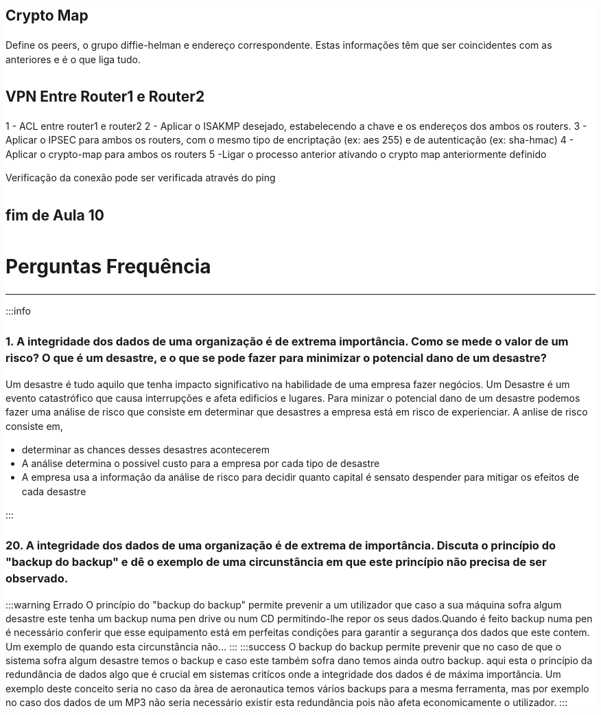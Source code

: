 ## Crypto Map
Define os peers, o grupo diffie-helman e endereço correspondente. Estas informações têm que ser coincidentes com as anteriores e é o que liga tudo.

## VPN Entre Router1 e Router2

1 - ACL entre router1 e router2
2 - Aplicar o ISAKMP desejado, estabelecendo a chave e os endereços dos ambos os routers.
3 - Aplicar o IPSEC para ambos os routers, com o mesmo tipo de encriptação (ex: aes 255) e de autenticação (ex: sha-hmac)
4 - Aplicar o crypto-map para ambos os routers
5 -Ligar o processo anterior ativando o crypto map anteriormente definido 

Verificação da conexão pode ser verificada através do ping

## fim de Aula 10

# Perguntas Frequência
---
:::info
### 1. A integridade dos dados de uma organização é de extrema importância. Como se mede o valor de um risco? O que é um desastre, e o que se pode fazer para minimizar o potencial dano de um desastre?

Um desastre é tudo aquilo que tenha impacto significativo na habilidade de uma empresa fazer negócios. Um Desastre é um evento catastrófico que causa interrupções e afeta edificios e lugares.
Para minizar o potencial dano de um desastre podemos fazer uma análise de risco que consiste em determinar que desastres a empresa está em risco de experienciar. A anlise de risco consiste em,
* determinar as chances desses desastres acontecerem
* A análise determina o possivel custo para a empresa por cada tipo de desastre
* A empresa usa a informação da análise de risco para decidir quanto capital é sensato despender para mitigar os efeitos de cada desastre


:::


### 20. A integridade dos dados de uma organização é de extrema de importância. Discuta o princípio do "backup do backup" e dê o exemplo de uma circunstância em que este princípio não precisa de ser observado.


:::warning
Errado
O princípio do "backup do backup" permite prevenir a um utilizador que caso a sua máquina sofra algum desastre este tenha um backup numa pen drive ou num CD permitindo-lhe repor os seus dados.Quando é feito backup numa pen é necessário conferir que esse equipamento está em perfeitas condições para garantir a segurança dos dados que este contem. Um exemplo de quando esta circunstância não...
:::
:::success
O backup do backup permite prevenir que no caso de que o sistema sofra algum desastre temos o backup e caso este também sofra dano temos ainda outro backup. aqui esta o princípio da redundância de dados algo que é crucial em sistemas critícos onde a integridade dos dados é de máxima importância. Um exemplo deste conceito seria no caso da àrea de aeronautica temos vários backups para a mesma ferramenta, mas por exemplo no caso dos dados de um MP3 não seria necessário existir esta redundância pois não afeta economicamente o utilizador.
:::
